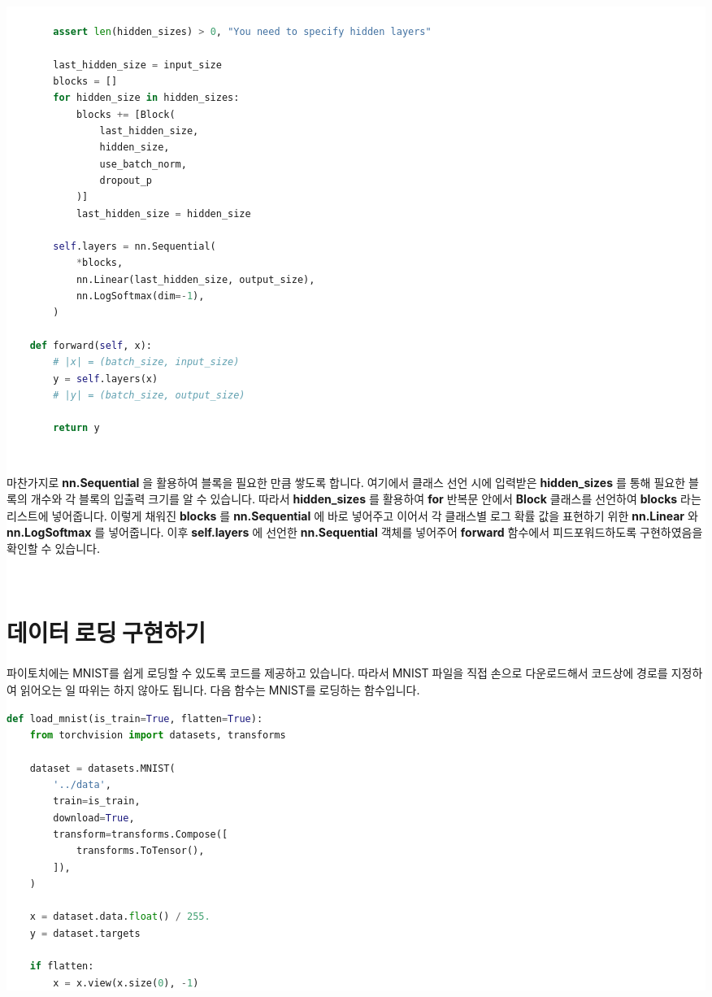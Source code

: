 ```py

        assert len(hidden_sizes) > 0, "You need to specify hidden layers"

        last_hidden_size = input_size
        blocks = []
        for hidden_size in hidden_sizes:
            blocks += [Block(
                last_hidden_size,
                hidden_size,
                use_batch_norm,
                dropout_p
            )]
            last_hidden_size = hidden_size
        
        self.layers = nn.Sequential(
            *blocks,
            nn.Linear(last_hidden_size, output_size),
            nn.LogSoftmax(dim=-1),
        )
        
    def forward(self, x):
        # |x| = (batch_size, input_size)        
        y = self.layers(x)
        # |y| = (batch_size, output_size)
        
        return y
```


<br>


마찬가지로 **nn.Sequential** 을 활용하여 블록을 필요한 만큼 쌓도록 합니다. 여기에서 클래스 선언 시에 입력받은 **hidden_sizes** 를 통해 필요한 블록의 개수와 각 블록의 입출력 크기를 알 수 있습니다. 따라서 **hidden_sizes** 를 활용하여 **for** 반복문 안에서 **Block** 클래스를 선언하여 **blocks** 라는 리스트에 넣어줍니다. 이렇게 채워진 **blocks** 를 **nn.Sequential** 에 바로 넣어주고 이어서 각 클래스별 로그 확률 값을 표현하기 위한 **nn.Linear** 와 **nn.LogSoftmax** 를 넣어줍니다. 이후 **self.layers** 에 선언한 **nn.Sequential** 객체를 넣어주어 **forward** 함수에서 피드포워드하도록 구현하였음을 확인할 수 있습니다.

<br>




# 데이터 로딩 구현하기

파이토치에는 MNIST를 쉽게 로딩할 수 있도록 코드를 제공하고 있습니다. 따라서 MNIST 파일을 직접 손으로 다운로드해서 코드상에 경로를 지정하여 읽어오는 일 따위는 하지 않아도 됩니다. 다음 함수는 MNIST를 로딩하는 함수입니다.
```py
def load_mnist(is_train=True, flatten=True):
    from torchvision import datasets, transforms

    dataset = datasets.MNIST(
        '../data',
        train=is_train,
        download=True,
        transform=transforms.Compose([
            transforms.ToTensor(),
        ]),
    )

    x = dataset.data.float() / 255.
    y = dataset.targets

    if flatten:
        x = x.view(x.size(0), -1)

```